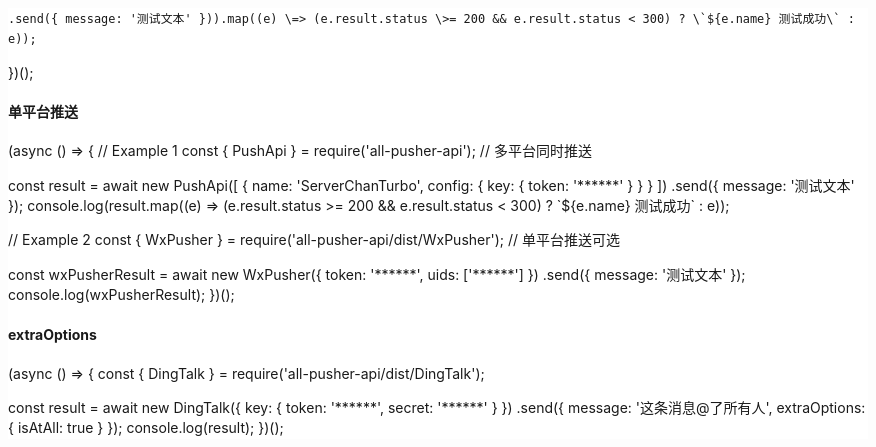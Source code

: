     .send({ message: '测试文本' })).map((e) \=> (e.result.status \>= 200 && e.result.status < 300) ? \`${e.name} 测试成功\` : e));
})();

#### 单平台推送

(async () \=> {
  // Example 1
  const { PushApi } \= require('all-pusher-api'); // 多平台同时推送

  const result \= await new PushApi(\[
    {
      name: 'ServerChanTurbo',
      config: {
        key: {
          token: '\*\*\*\*\*\*'
        }
      }
    }
  \])
    .send({ message: '测试文本' });
  console.log(result.map((e) \=> (e.result.status \>= 200 && e.result.status < 300) ? \`${e.name} 测试成功\` : e));

  // Example 2
  const { WxPusher } \= require('all-pusher-api/dist/WxPusher'); // 单平台推送可选

  const wxPusherResult \= await new WxPusher({
    token: '\*\*\*\*\*\*',
    uids: \['\*\*\*\*\*\*'\]
  })
    .send({ message: '测试文本' });
  console.log(wxPusherResult);
})();

#### extraOptions

(async () \=> {
  const { DingTalk } \= require('all-pusher-api/dist/DingTalk');

  const result \= await new DingTalk({
    key: {
      token: '\*\*\*\*\*\*',
      secret: '\*\*\*\*\*\*'
    }
  })
    .send({
      message: '这条消息@了所有人',
      extraOptions: {
        isAtAll: true
      }
    });
  console.log(result);
})();
